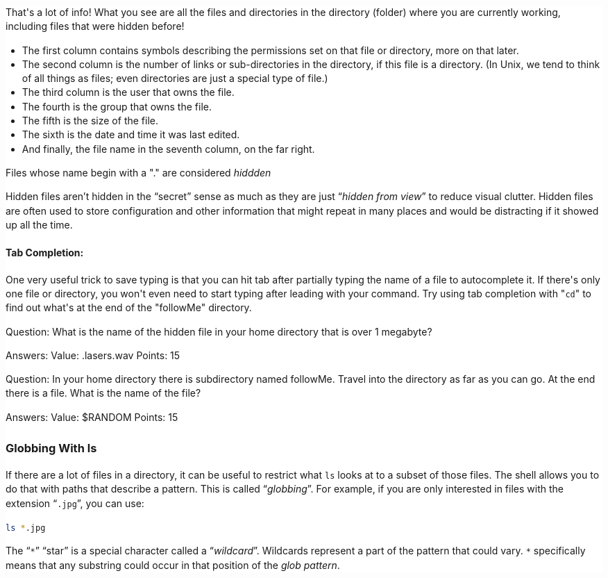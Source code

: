 That's a lot of info! What you see are all the files and directories in the directory (folder) where you are currently working, including files that were hidden before!
- The first column contains symbols describing the permissions set on that file or directory, more on that later.
- The second column is the number of links or sub-directories in the directory, if this file is a directory. (In Unix, we tend to think of all things as files; even directories are just a special type of file.)
- The third column is the user that owns the file.
- The fourth is the group that owns the file.
- The fifth is the size of the file.
- The sixth is the date and time it was last edited.
- And finally, the file name in the seventh column, on the far right.

Files whose name begin with a "." are considered *hiddden*

Hidden files aren’t hidden in the “secret” sense as much as they are just “*hidden from view*” to reduce visual clutter. Hidden files are often used to store configuration and other information that might repeat in many places and would be distracting if it showed up all the time.

#### Tab Completion:
One very useful trick to save typing is that you can hit tab after partially typing the name of a file to autocomplete it.
If there's only one file or directory, you won't even need to start typing after leading with your command.
Try using tab completion with "`cd`" to find out what's at the end of the  "followMe" directory.




Question: What is the name of the hidden file in your home directory that is over 1 megabyte?

Answers:
Value: .lasers.wav
Points: 15



Question: In your home directory there is subdirectory named followMe. Travel into the directory as far as you can go. At the end there is a file. What is the name of the file?

Answers:
Value: $RANDOM
Points: 15



### Globbing With ls

If there are a lot of files in a directory, it can be useful to restrict what `ls` looks at to a subset of those files. The shell allows you to do that with paths that describe a pattern. This is called “*globbing*”. For example, if you are only interested in files with the extension “`.jpg`”, you can use:

```sh
ls *.jpg
```

The “`*`” “star” is a special character called a “*wildcard*”. Wildcards represent a part of the pattern that could vary. `*` specifically means that any substring could occur in that position of the *glob pattern*.    
